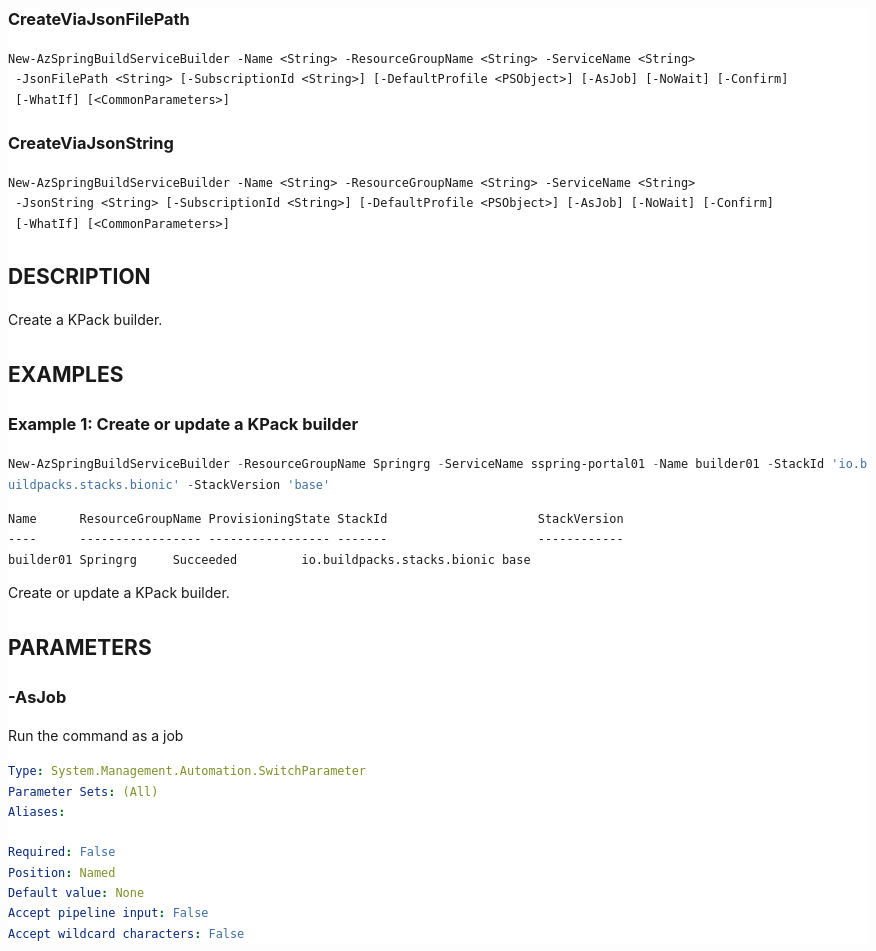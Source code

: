 ### CreateViaJsonFilePath
```
New-AzSpringBuildServiceBuilder -Name <String> -ResourceGroupName <String> -ServiceName <String>
 -JsonFilePath <String> [-SubscriptionId <String>] [-DefaultProfile <PSObject>] [-AsJob] [-NoWait] [-Confirm]
 [-WhatIf] [<CommonParameters>]
```

### CreateViaJsonString
```
New-AzSpringBuildServiceBuilder -Name <String> -ResourceGroupName <String> -ServiceName <String>
 -JsonString <String> [-SubscriptionId <String>] [-DefaultProfile <PSObject>] [-AsJob] [-NoWait] [-Confirm]
 [-WhatIf] [<CommonParameters>]
```

## DESCRIPTION
Create a KPack builder.

## EXAMPLES

### Example 1: Create or update a KPack builder
```powershell
New-AzSpringBuildServiceBuilder -ResourceGroupName Springrg -ServiceName sspring-portal01 -Name builder01 -StackId 'io.buildpacks.stacks.bionic' -StackVersion 'base'
```

```output
Name      ResourceGroupName ProvisioningState StackId                     StackVersion
----      ----------------- ----------------- -------                     ------------
builder01 Springrg     Succeeded         io.buildpacks.stacks.bionic base
```

Create or update a KPack builder.

## PARAMETERS

### -AsJob
Run the command as a job

```yaml
Type: System.Management.Automation.SwitchParameter
Parameter Sets: (All)
Aliases:

Required: False
Position: Named
Default value: None
Accept pipeline input: False
Accept wildcard characters: False
```
